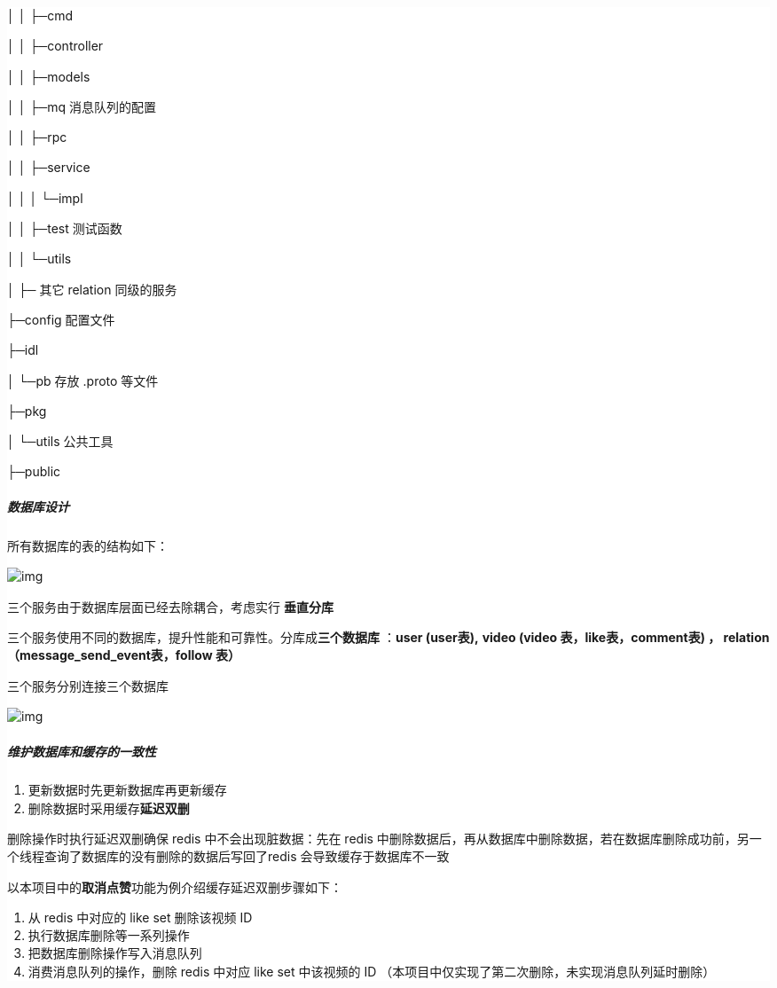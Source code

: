 │  │  ├─cmd

│  │  ├─controller

│  │  ├─models

│  │  ├─mq 消息队列的配置

│  │  ├─rpc

│  │  ├─service

│  │  │  └─impl

│  │  ├─test  测试函数

│  │  └─utils 

│  ├─ 其它 relation 同级的服务

├─config 配置文件

├─idl

│  └─pb  存放 .proto 等文件

├─pkg

│  └─utils 公共工具

├─public

##### 数据库设计

所有数据库的表的结构如下：

![img](https://da0sq9guct3.feishu.cn/space/api/box/stream/download/asynccode/?code=ODA4NWQ2ZmYzYzRmM2VlOWQzZTViNjVjOTg3MjZjZGVfNlNDQmM3cjI3eEw4TDJQMThtdWpleTgyQ0ZBTlBiY01fVG9rZW46TkVsUWJuZzZlb1o5dVl4Rmk1MGNDdFVabjkzXzE2OTM1NDA0NTQ6MTY5MzU0NDA1NF9WNA)

三个服务由于数据库层面已经去除耦合，考虑实行 **垂直分库** 

三个服务使用不同的数据库，提升性能和可靠性。分库成**三个数据库** ：**user (user表),**  **video (video 表，like表，comment表) ， relation（message_send_event表，follow 表）**

三个服务分别连接三个数据库

![img](https://da0sq9guct3.feishu.cn/space/api/box/stream/download/asynccode/?code=YTVhNmNkZDA1MDkwN2IxM2M4OWQzZTNjZDI1NWY0ZDdfcVcwYW4yWmlRUVNFR052ZUxJUHFKU0JHWkxBcWdyWXVfVG9rZW46T29CRGJub2Rsb2d2SEZ4dnhxUGNYaUl3bmhnXzE2OTM1NDA0NTQ6MTY5MzU0NDA1NF9WNA)

##### 维护数据库和缓存的一致性

1. 更新数据时先更新数据库再更新缓存
2. 删除数据时采用缓存**延迟双删**

删除操作时执行延迟双删确保 redis 中不会出现脏数据：先在 redis 中删除数据后，再从数据库中删除数据，若在数据库删除成功前，另一个线程查询了数据库的没有删除的数据后写回了redis 会导致缓存于数据库不一致

以本项目中的**取消点赞**功能为例介绍缓存延迟双删步骤如下：

1. 从 redis 中对应的 like set 删除该视频 ID 
2. 执行数据库删除等一系列操作
3. 把数据库删除操作写入消息队列
4. 消费消息队列的操作，删除 redis 中对应 like set 中该视频的 ID （本项目中仅实现了第二次删除，未实现消息队列延时删除）
